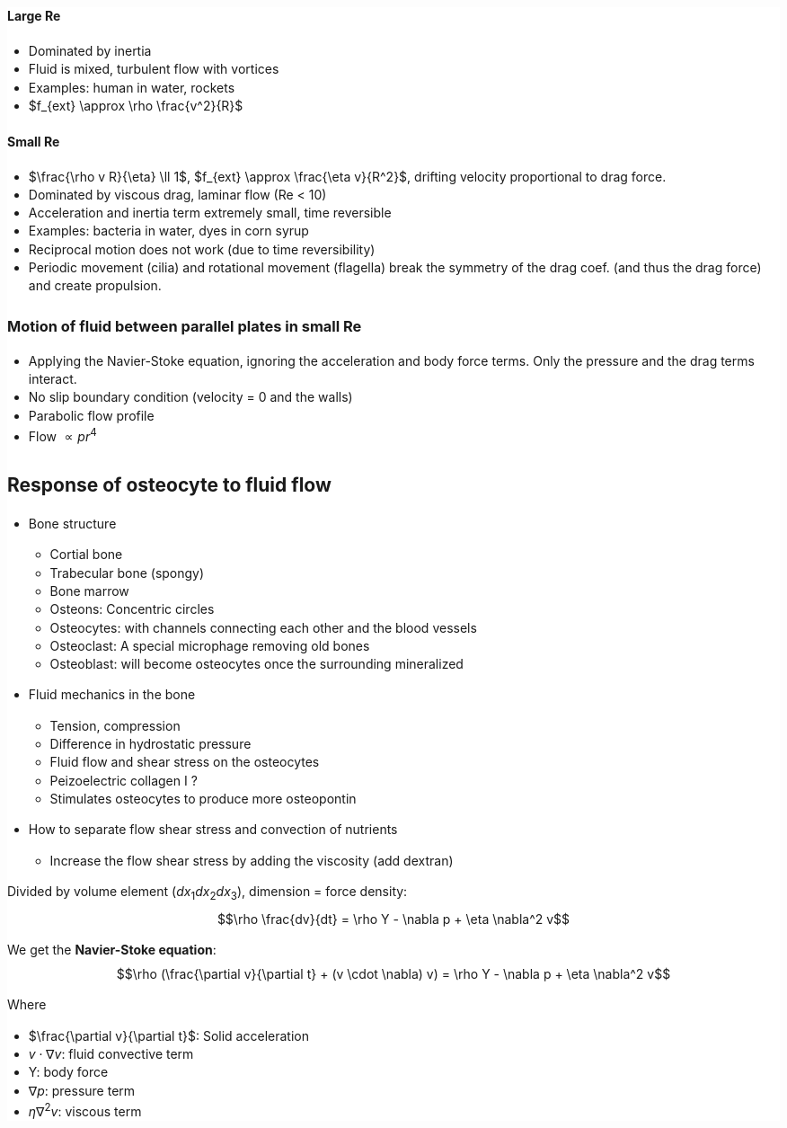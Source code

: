 #### Large Re
* Dominated by inertia
* Fluid is mixed, turbulent flow with vortices
* Examples: human in water, rockets
* $f_{ext} \approx \rho \frac{v^2}{R}$

#### Small Re
* $\frac{\rho v R}{\eta} \ll 1$, $f_{ext} \approx \frac{\eta v}{R^2}$, drifting velocity proportional to drag force.
* Dominated by viscous drag, laminar flow (Re < 10)
* Acceleration and inertia term extremely small, time reversible
* Examples: bacteria in water, dyes in corn syrup
* Reciprocal motion does not work (due to time reversibility)
* Periodic movement (cilia) and rotational movement (flagella) break the symmetry of the drag coef. (and thus the drag force) and create propulsion.

### Motion of fluid between parallel plates in small Re
* Applying the Navier-Stoke equation, ignoring the acceleration and body force terms. Only the pressure and the drag terms interact.
* No slip boundary condition (velocity = 0 and the walls)
* Parabolic flow profile
* Flow $\propto pr^4$

## Response of osteocyte to fluid flow

* Bone structure
  * Cortial bone
  * Trabecular bone (spongy)
  * Bone marrow
  * Osteons: Concentric circles
  * Osteocytes: with channels connecting each other and the blood vessels
  * Osteoclast: A special microphage removing old bones
  * Osteoblast: will become osteocytes once the surrounding mineralized

* Fluid mechanics in the bone
  * Tension, compression
  * Difference in hydrostatic pressure
  * Fluid flow and shear stress on the osteocytes
  * Peizoelectric collagen I ?
  * Stimulates osteocytes to produce more osteopontin

* How to separate flow shear stress and convection of nutrients
  * Increase the flow shear stress by adding the viscosity (add dextran)

Divided by volume element ($dx_1dx_2dx_3$), dimension = force density:
$$\rho \frac{dv}{dt} = \rho Y - \nabla p + \eta \nabla^2 v$$

We get the **Navier-Stoke equation**:
$$\rho (\frac{\partial v}{\partial t} + (v \cdot \nabla) v) = \rho Y - \nabla p + \eta \nabla^2 v$$

Where
* $\frac{\partial v}{\partial t}$: Solid acceleration
* $v \cdot \nabla v$: fluid convective term
* Y: body force
* $\nabla p$: pressure term
* $\eta \nabla^2 v$: viscous term
